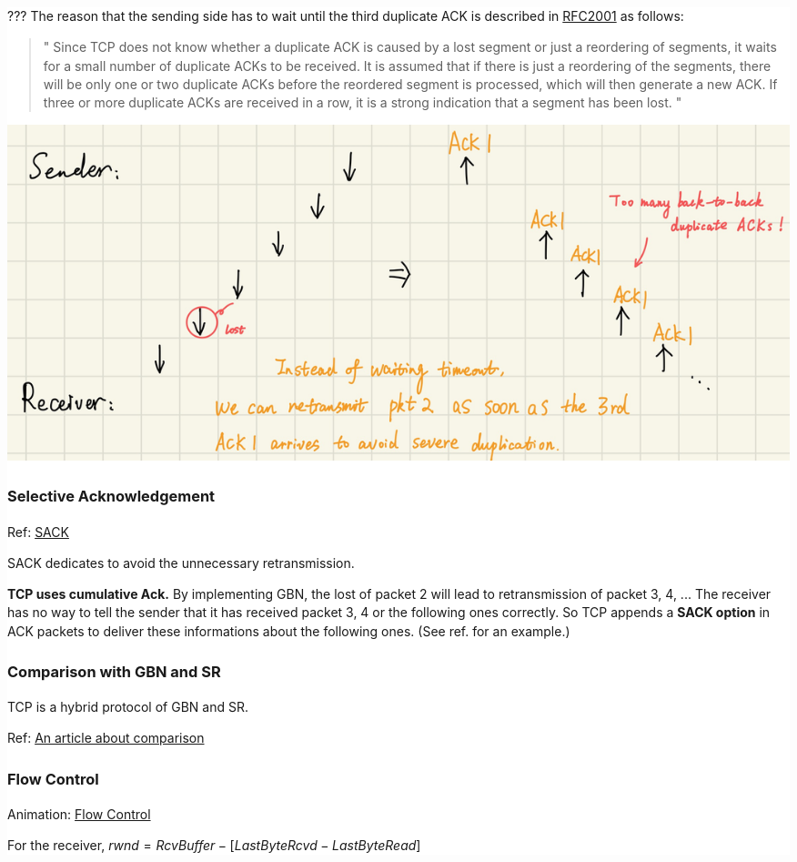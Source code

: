 ??? The reason that the sending side has to wait until the third duplicate ACK is described in [RFC2001](https://www.isi.edu/nsnam/DIRECTED_RESEARCH/DR_WANIDA/DR/testfiles/rfc2001.html) as follows:

> " Since TCP does not know whether a duplicate ACK is caused by a lost segment or just a reordering of segments, it waits for a small number of duplicate ACKs to be received. It is assumed that if there is just a reordering of the segments, there will be only one or two duplicate ACKs before the reordered segment is processed, which will then generate a new ACK. If three or more duplicate ACKs are received in a row, it is a strong indication that a segment has been lost. "

![image-20210227195617321](3-transport%20layer.assets/image-20210227195617321.png)

### Selective Acknowledgement

Ref: [SACK](https://packetlife.net/blog/2010/jun/17/tcp-selective-acknowledgments-sack/)

SACK dedicates to avoid the unnecessary retransmission.

**TCP uses cumulative Ack.** By implementing GBN, the lost of packet 2 will lead to retransmission of packet 3, 4, ... The receiver has no way to tell the sender that it has received packet 3, 4 or the following ones correctly. So TCP appends a **SACK option** in ACK packets to deliver these informations about the following ones. (See ref. for an example.)

### Comparison with GBN and SR

TCP is a hybrid protocol of GBN and SR.

Ref: [An article about comparison](http://www.bytes.xin/2020/02/15/GBN%E5%8D%8F%E8%AE%AE%E3%80%81SR%E5%8D%8F%E8%AE%AE%E4%BB%A5%E5%8F%8ATCP%E5%8D%8F%E8%AE%AE%E5%8C%BA%E5%88%AB/)

### Flow Control

Animation: [Flow Control](https://media.pearsoncmg.com/ph/esm/ecs_kurose_compnetwork_8/cw/content/interactiveanimations/flow-control/index.html)

For the receiver, $rwnd=RcvBuffer−[LastByteRcvd−LastByteRead]$
